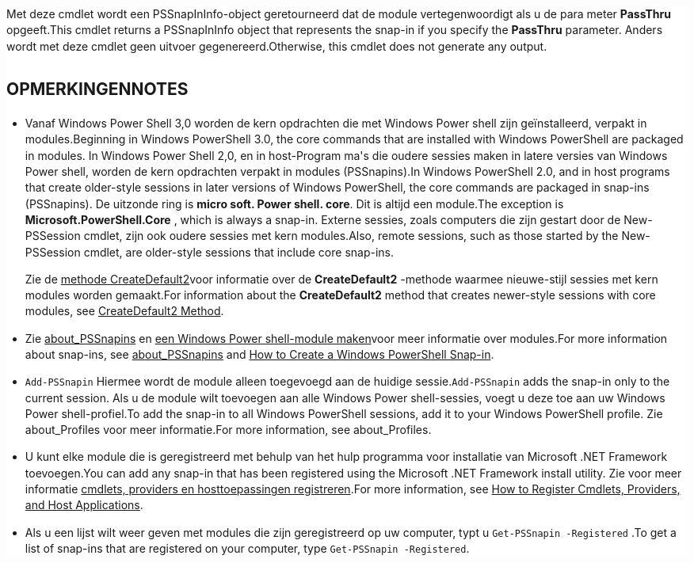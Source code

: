 <span data-ttu-id="ed207-160">Met deze cmdlet wordt een PSSnapInInfo-object geretourneerd dat de module vertegenwoordigt als u de para meter **PassThru** opgeeft.</span><span class="sxs-lookup"><span data-stu-id="ed207-160">This cmdlet returns a PSSnapInInfo object that represents the snap-in if you specify the **PassThru** parameter.</span></span> <span data-ttu-id="ed207-161">Anders wordt met deze cmdlet geen uitvoer gegenereerd.</span><span class="sxs-lookup"><span data-stu-id="ed207-161">Otherwise, this cmdlet does not generate any output.</span></span>

## <span data-ttu-id="ed207-162">OPMERKINGEN</span><span class="sxs-lookup"><span data-stu-id="ed207-162">NOTES</span></span>

- <span data-ttu-id="ed207-163">Vanaf Windows Power Shell 3,0 worden de kern opdrachten die met Windows Power shell zijn geïnstalleerd, verpakt in modules.</span><span class="sxs-lookup"><span data-stu-id="ed207-163">Beginning in Windows PowerShell 3.0, the core commands that are installed with Windows PowerShell are packaged in modules.</span></span> <span data-ttu-id="ed207-164">In Windows Power Shell 2,0, en in host-Program ma's die oudere sessies maken in latere versies van Windows Power shell, worden de kern opdrachten verpakt in modules (PSSnapins).</span><span class="sxs-lookup"><span data-stu-id="ed207-164">In Windows PowerShell 2.0, and in host programs that create older-style sessions in later versions of Windows PowerShell, the core commands are packaged in snap-ins (PSSnapins).</span></span> <span data-ttu-id="ed207-165">De uitzonde ring is **micro soft. Power shell. core**. Dit is altijd een module.</span><span class="sxs-lookup"><span data-stu-id="ed207-165">The exception is **Microsoft.PowerShell.Core** , which is always a snap-in.</span></span> <span data-ttu-id="ed207-166">Externe sessies, zoals computers die zijn gestart door de New-PSSession cmdlet, zijn ook oudere sessies met kern modules.</span><span class="sxs-lookup"><span data-stu-id="ed207-166">Also, remote sessions, such as those started by the New-PSSession cmdlet, are older-style sessions that include core snap-ins.</span></span>

  <span data-ttu-id="ed207-167">Zie de [methode CreateDefault2](/dotnet/api/system.management.automation.runspaces.initialsessionstate.createdefault2#System_Management_Automation_Runspaces_InitialSessionState_CreateDefault2)voor informatie over de **CreateDefault2** -methode waarmee nieuwe-stijl sessies met kern modules worden gemaakt.</span><span class="sxs-lookup"><span data-stu-id="ed207-167">For information about the **CreateDefault2** method that creates newer-style sessions with core modules, see [CreateDefault2 Method](/dotnet/api/system.management.automation.runspaces.initialsessionstate.createdefault2#System_Management_Automation_Runspaces_InitialSessionState_CreateDefault2).</span></span>

- <span data-ttu-id="ed207-168">Zie [about_PSSnapins](About/about_PSSnapins.md) en [een Windows Power shell-module maken](/powershell/scripting/developer/cmdlet/how-to-create-a-windows-powershell-snap-in)voor meer informatie over modules.</span><span class="sxs-lookup"><span data-stu-id="ed207-168">For more information about snap-ins, see [about_PSSnapins](About/about_PSSnapins.md) and [How to Create a Windows PowerShell Snap-in](/powershell/scripting/developer/cmdlet/how-to-create-a-windows-powershell-snap-in).</span></span>
- <span data-ttu-id="ed207-169">`Add-PSSnapin` Hiermee wordt de module alleen toegevoegd aan de huidige sessie.</span><span class="sxs-lookup"><span data-stu-id="ed207-169">`Add-PSSnapin` adds the snap-in only to the current session.</span></span> <span data-ttu-id="ed207-170">Als u de module wilt toevoegen aan alle Windows Power shell-sessies, voegt u deze toe aan uw Windows Power shell-profiel.</span><span class="sxs-lookup"><span data-stu-id="ed207-170">To add the snap-in to all Windows PowerShell sessions, add it to your Windows PowerShell profile.</span></span> <span data-ttu-id="ed207-171">Zie about_Profiles voor meer informatie.</span><span class="sxs-lookup"><span data-stu-id="ed207-171">For more information, see about_Profiles.</span></span>
- <span data-ttu-id="ed207-172">U kunt elke module die is geregistreerd met behulp van het hulp programma voor installatie van Microsoft .NET Framework toevoegen.</span><span class="sxs-lookup"><span data-stu-id="ed207-172">You can add any snap-in that has been registered using the Microsoft .NET Framework install utility.</span></span> <span data-ttu-id="ed207-173">Zie voor meer informatie [cmdlets, providers en hosttoepassingen registreren](/previous-versions//ms714644(v=vs.85)).</span><span class="sxs-lookup"><span data-stu-id="ed207-173">For more information, see [How to Register Cmdlets, Providers, and Host Applications](/previous-versions//ms714644(v=vs.85)).</span></span>
- <span data-ttu-id="ed207-174">Als u een lijst wilt weer geven met modules die zijn geregistreerd op uw computer, typt u `Get-PSSnapin -Registered` .</span><span class="sxs-lookup"><span data-stu-id="ed207-174">To get a list of snap-ins that are registered on your computer, type `Get-PSSnapin -Registered`.</span></span>
